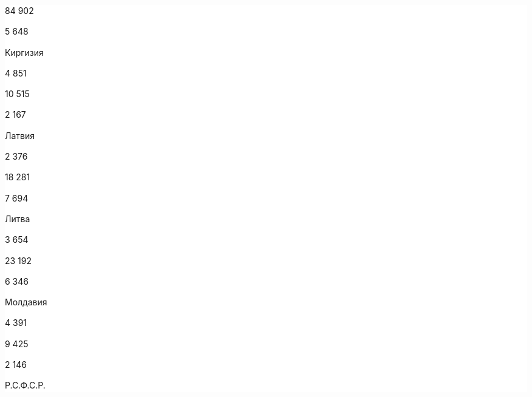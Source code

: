 
84 902


5 648






Киргизия


4 851


10 515


2 167






Латвия


2 376


18 281


7 694






Литва


3 654


23 192


6 346






Молдавия


4 391


9 425


2 146






Р.С.Ф.С.Р.

